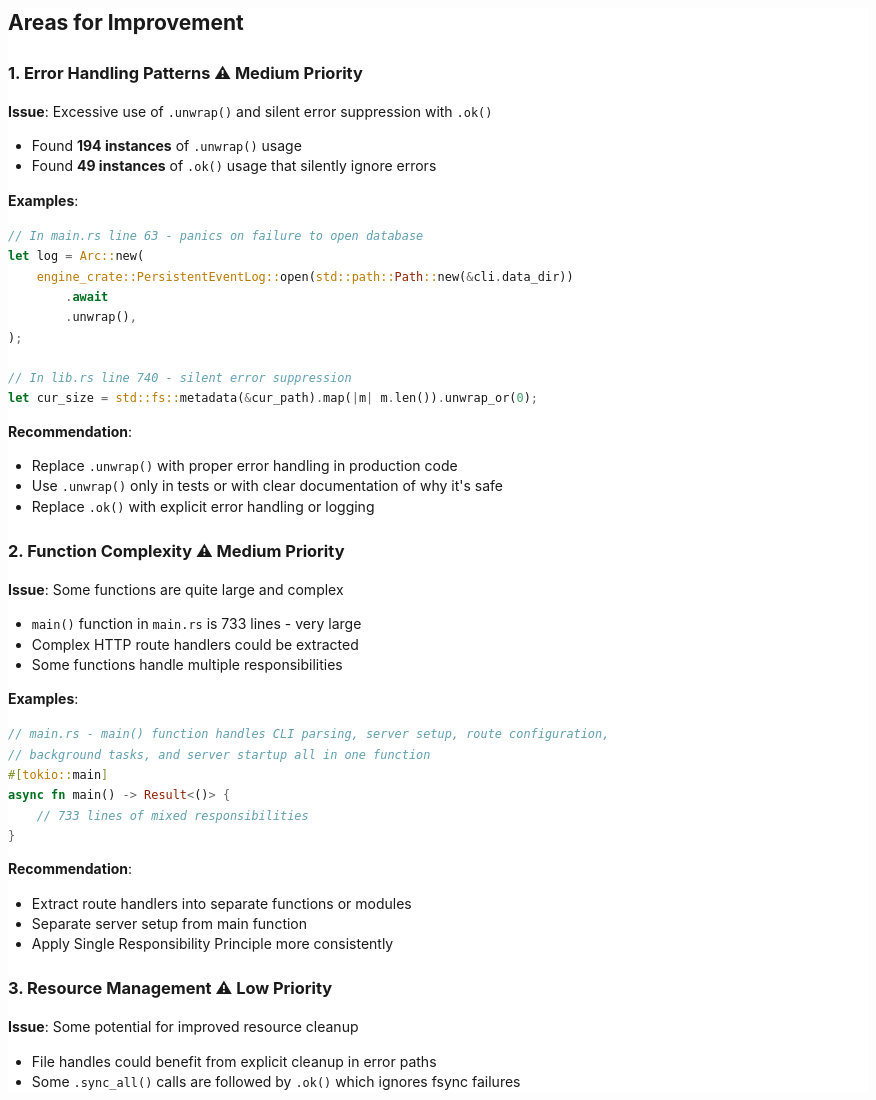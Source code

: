 ## Areas for Improvement

### 1. **Error Handling Patterns** ⚠️ **Medium Priority**

**Issue**: Excessive use of `.unwrap()` and silent error suppression with `.ok()`
- Found **194 instances** of `.unwrap()` usage
- Found **49 instances** of `.ok()` usage that silently ignore errors

**Examples**:
```rust
// In main.rs line 63 - panics on failure to open database
let log = Arc::new(
    engine_crate::PersistentEventLog::open(std::path::Path::new(&cli.data_dir))
        .await
        .unwrap(),
);

// In lib.rs line 740 - silent error suppression
let cur_size = std::fs::metadata(&cur_path).map(|m| m.len()).unwrap_or(0);
```

**Recommendation**: 
- Replace `.unwrap()` with proper error handling in production code
- Use `.unwrap()` only in tests or with clear documentation of why it's safe
- Replace `.ok()` with explicit error handling or logging

### 2. **Function Complexity** ⚠️ **Medium Priority**

**Issue**: Some functions are quite large and complex
- `main()` function in `main.rs` is 733 lines - very large
- Complex HTTP route handlers could be extracted
- Some functions handle multiple responsibilities

**Examples**:
```rust
// main.rs - main() function handles CLI parsing, server setup, route configuration, 
// background tasks, and server startup all in one function
#[tokio::main]
async fn main() -> Result<()> {
    // 733 lines of mixed responsibilities
}
```

**Recommendation**:
- Extract route handlers into separate functions or modules
- Separate server setup from main function
- Apply Single Responsibility Principle more consistently

### 3. **Resource Management** ⚠️ **Low Priority**

**Issue**: Some potential for improved resource cleanup
- File handles could benefit from explicit cleanup in error paths
- Some `.sync_all()` calls are followed by `.ok()` which ignores fsync failures

